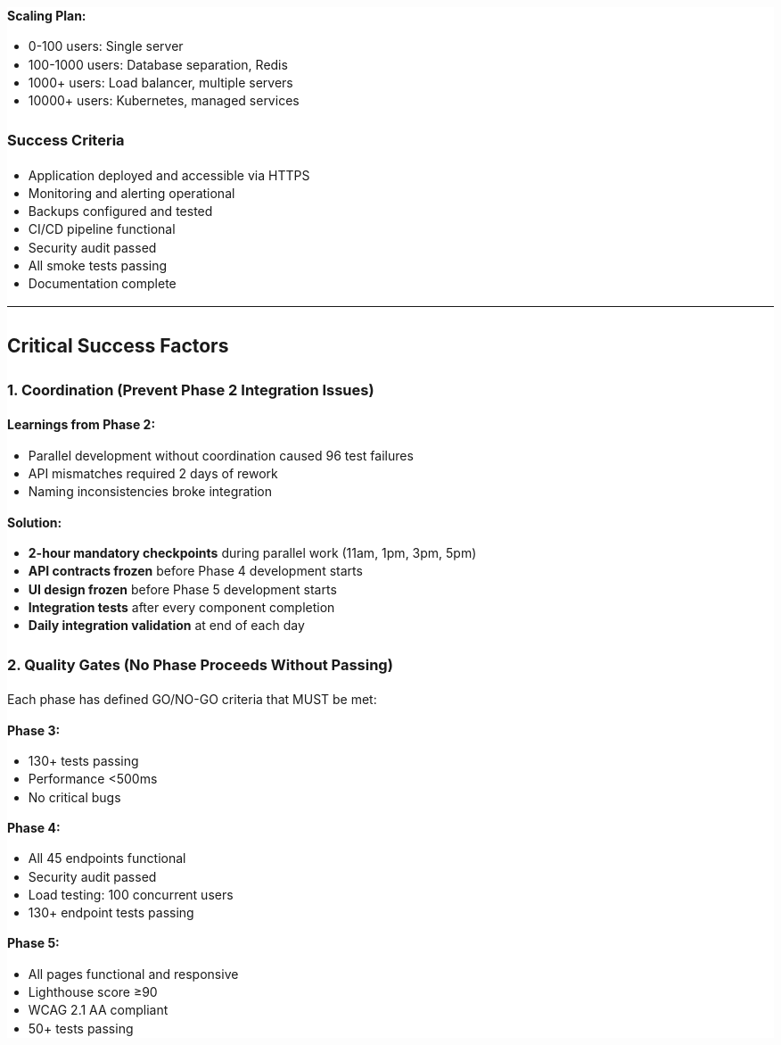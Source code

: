 **Scaling Plan:**
- 0-100 users: Single server
- 100-1000 users: Database separation, Redis
- 1000+ users: Load balancer, multiple servers
- 10000+ users: Kubernetes, managed services

### Success Criteria
- Application deployed and accessible via HTTPS
- Monitoring and alerting operational
- Backups configured and tested
- CI/CD pipeline functional
- Security audit passed
- All smoke tests passing
- Documentation complete

---

## Critical Success Factors

### 1. Coordination (Prevent Phase 2 Integration Issues)

**Learnings from Phase 2:**
- Parallel development without coordination caused 96 test failures
- API mismatches required 2 days of rework
- Naming inconsistencies broke integration

**Solution:**
- **2-hour mandatory checkpoints** during parallel work (11am, 1pm, 3pm, 5pm)
- **API contracts frozen** before Phase 4 development starts
- **UI design frozen** before Phase 5 development starts
- **Integration tests** after every component completion
- **Daily integration validation** at end of each day

### 2. Quality Gates (No Phase Proceeds Without Passing)

Each phase has defined GO/NO-GO criteria that MUST be met:

**Phase 3:**
- 130+ tests passing
- Performance <500ms
- No critical bugs

**Phase 4:**
- All 45 endpoints functional
- Security audit passed
- Load testing: 100 concurrent users
- 130+ endpoint tests passing

**Phase 5:**
- All pages functional and responsive
- Lighthouse score ≥90
- WCAG 2.1 AA compliant
- 50+ tests passing
